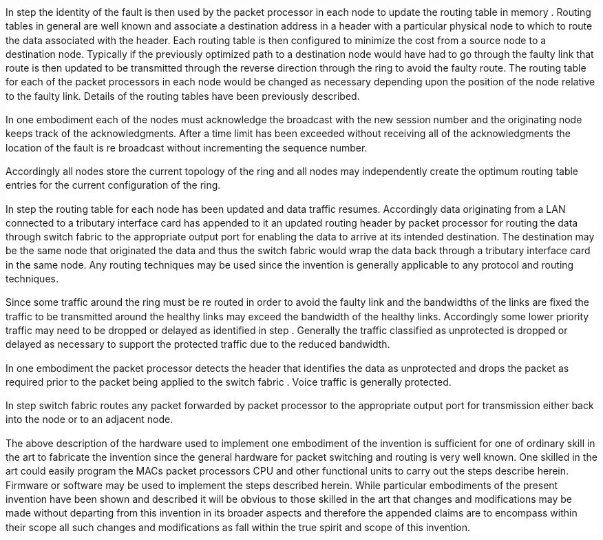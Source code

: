 In step the identity of the fault is then used by the packet processor in each node to update the routing table in memory . Routing tables in general are well known and associate a destination address in a header with a particular physical node to which to route the data associated with the header. Each routing table is then configured to minimize the cost from a source node to a destination node. Typically if the previously optimized path to a destination node would have had to go through the faulty link that route is then updated to be transmitted through the reverse direction through the ring to avoid the faulty route. The routing table for each of the packet processors in each node would be changed as necessary depending upon the position of the node relative to the faulty link. Details of the routing tables have been previously described.

In one embodiment each of the nodes must acknowledge the broadcast with the new session number and the originating node keeps track of the acknowledgments. After a time limit has been exceeded without receiving all of the acknowledgments the location of the fault is re broadcast without incrementing the sequence number.

Accordingly all nodes store the current topology of the ring and all nodes may independently create the optimum routing table entries for the current configuration of the ring.

In step the routing table for each node has been updated and data traffic resumes. Accordingly data originating from a LAN connected to a tributary interface card has appended to it an updated routing header by packet processor for routing the data through switch fabric to the appropriate output port for enabling the data to arrive at its intended destination. The destination may be the same node that originated the data and thus the switch fabric would wrap the data back through a tributary interface card in the same node. Any routing techniques may be used since the invention is generally applicable to any protocol and routing techniques.

Since some traffic around the ring must be re routed in order to avoid the faulty link and the bandwidths of the links are fixed the traffic to be transmitted around the healthy links may exceed the bandwidth of the healthy links. Accordingly some lower priority traffic may need to be dropped or delayed as identified in step . Generally the traffic classified as unprotected is dropped or delayed as necessary to support the protected traffic due to the reduced bandwidth.

In one embodiment the packet processor detects the header that identifies the data as unprotected and drops the packet as required prior to the packet being applied to the switch fabric . Voice traffic is generally protected.

In step switch fabric routes any packet forwarded by packet processor to the appropriate output port for transmission either back into the node or to an adjacent node.

The above description of the hardware used to implement one embodiment of the invention is sufficient for one of ordinary skill in the art to fabricate the invention since the general hardware for packet switching and routing is very well known. One skilled in the art could easily program the MACs packet processors CPU and other functional units to carry out the steps describe herein. Firmware or software may be used to implement the steps described herein. While particular embodiments of the present invention have been shown and described it will be obvious to those skilled in the art that changes and modifications may be made without departing from this invention in its broader aspects and therefore the appended claims are to encompass within their scope all such changes and modifications as fall within the true spirit and scope of this invention.

